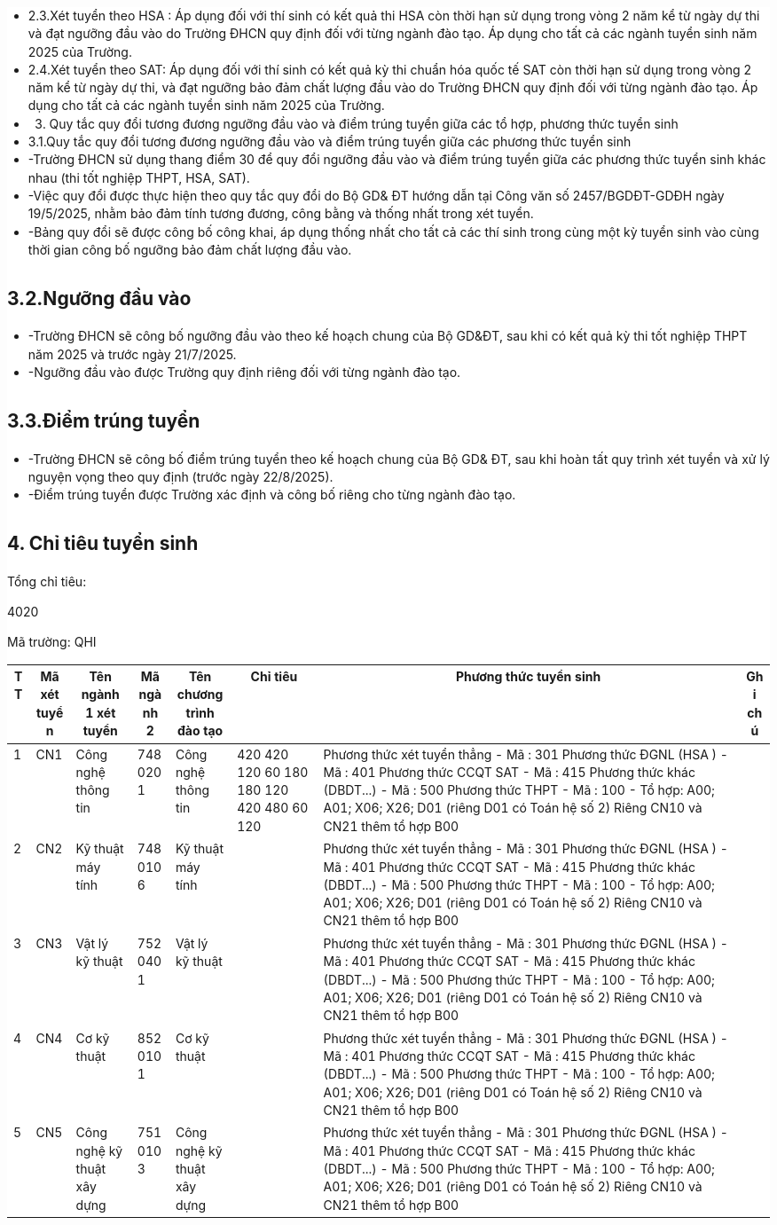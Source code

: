 - 2.3.Xét tuyển theo HSA : Áp dụng đối với thí sinh có kết quả thi HSA còn thời hạn sử dụng trong vòng 2 năm kể từ ngày dự thi và đạt ngưỡng đầu vào do Trường ĐHCN quy định đối với từng ngành đào tạo. Áp dụng cho tất cả các ngành tuyển sinh năm 2025 của Trường.
- 2.4.Xét tuyển theo SAT: Áp dụng đối với thí sinh có kết quả kỳ thi chuẩn hóa quốc tế SAT còn thời hạn sử dụng trong vòng 2 năm kể từ ngày dự thi, và đạt ngưỡng bảo đảm chất lượng đầu vào do Trường ĐHCN quy định đối với từng ngành đào tạo. Áp dụng cho tất cả các ngành tuyển sinh năm 2025 của Trường.
- 3. Quy tắc quy đổi tương đương ngưỡng đầu vào và điểm trúng tuyển giữa các tổ hợp, phương thức tuyển sinh
- 3.1.Quy tắc quy đổi tương đương ngưỡng đầu vào và điểm trúng tuyển giữa các phương thức tuyển sinh
- -Trường ĐHCN sử dụng thang điểm 30 để quy đổi ngưỡng đầu vào và điểm trúng tuyển giữa các phương thức tuyển sinh khác nhau (thi tốt nghiệp THPT, HSA, SAT).
- -Việc quy đổi được thực hiện theo quy tắc quy đổi do Bộ GD&amp; ĐT hướng dẫn tại Công  văn  số  2457/BGDĐT-GDĐH  ngày  19/5/2025,  nhằm  bảo  đảm  tính  tương đương, công bằng và thống nhất trong xét tuyển.
- -Bảng quy đổi sẽ được công bố công khai, áp dụng thống nhất cho tất cả các thí sinh trong cùng một kỳ tuyển sinh vào cùng thời gian công bố ngưỡng bảo đảm chất lượng đầu vào.

## 3.2.Ngưỡng đầu vào

- -Trường ĐHCN sẽ công bố ngưỡng đầu vào theo kế hoạch chung của Bộ GD&amp;ĐT, sau khi có kết quả kỳ thi tốt nghiệp THPT năm 2025 và trước ngày 21/7/2025.
- -Ngưỡng đầu vào được Trường quy định riêng đối với từng ngành đào tạo.

## 3.3.Điểm trúng tuyển

- -Trường ĐHCN sẽ công bố điểm trúng tuyển theo kế hoạch chung của Bộ GD&amp; ĐT, sau khi hoàn tất quy trình xét tuyển và xử lý nguyện vọng theo quy định (trước ngày 22/8/2025).
- -Điểm trúng tuyển được Trường xác định và công bố riêng cho từng ngành đào tạo.

## 4. Chỉ tiêu tuyển sinh

Tổng chỉ tiêu:

4020

Mã trường: QHI

|   TT | Mã xét tuyển   | Tên ngành 1 xét tuyển                   |   Mã ngành 2 | Tên chương trình đào tạo                                                                                                  | Chỉ tiêu                                  | Phương thức tuyển sinh                                                                                                                                                                                                                                                       | Ghi chú   |
|------|----------------|-----------------------------------------|--------------|---------------------------------------------------------------------------------------------------------------------------|-------------------------------------------|------------------------------------------------------------------------------------------------------------------------------------------------------------------------------------------------------------------------------------------------------------------------------|-----------|
|    1 | CN1            | Công nghệ thông tin                     |      7480201 | Công nghệ thông tin                                                                                                       | 420 420 120 60 180 180 120 420 480 60 120 | Phương thức xét tuyển thẳng - Mã : 301 Phương thức ĐGNL (HSA ) - Mã : 401 Phương thức CCQT SAT - Mã : 415 Phương thức khác (DBDT...) - Mã : 500 Phương thức THPT - Mã : 100 - Tổ hợp: A00; A01; X06; X26; D01 (riêng D01 có Toán hệ số 2) Riêng CN10 và CN21 thêm tổ hợp B00 |           |
|    2 | CN2            | Kỹ thuật máy tính                       |      7480106 | Kỹ thuật máy tính                                                                                                         |                                           | Phương thức xét tuyển thẳng - Mã : 301 Phương thức ĐGNL (HSA ) - Mã : 401 Phương thức CCQT SAT - Mã : 415 Phương thức khác (DBDT...) - Mã : 500 Phương thức THPT - Mã : 100 - Tổ hợp: A00; A01; X06; X26; D01 (riêng D01 có Toán hệ số 2) Riêng CN10 và CN21 thêm tổ hợp B00 |           |
|    3 | CN3            | Vật lý kỹ thuật                         |      7520401 | Vật lý kỹ thuật                                                                                                           |                                           | Phương thức xét tuyển thẳng - Mã : 301 Phương thức ĐGNL (HSA ) - Mã : 401 Phương thức CCQT SAT - Mã : 415 Phương thức khác (DBDT...) - Mã : 500 Phương thức THPT - Mã : 100 - Tổ hợp: A00; A01; X06; X26; D01 (riêng D01 có Toán hệ số 2) Riêng CN10 và CN21 thêm tổ hợp B00 |           |
|    4 | CN4            | Cơ kỹ thuật                             |      8520101 | Cơ kỹ thuật                                                                                                               |                                           | Phương thức xét tuyển thẳng - Mã : 301 Phương thức ĐGNL (HSA ) - Mã : 401 Phương thức CCQT SAT - Mã : 415 Phương thức khác (DBDT...) - Mã : 500 Phương thức THPT - Mã : 100 - Tổ hợp: A00; A01; X06; X26; D01 (riêng D01 có Toán hệ số 2) Riêng CN10 và CN21 thêm tổ hợp B00 |           |
|    5 | CN5            | Công nghệ kỹ thuật xây dựng             |      7510103 | Công nghệ kỹ thuật xây dựng                                                                                               |                                           | Phương thức xét tuyển thẳng - Mã : 301 Phương thức ĐGNL (HSA ) - Mã : 401 Phương thức CCQT SAT - Mã : 415 Phương thức khác (DBDT...) - Mã : 500 Phương thức THPT - Mã : 100 - Tổ hợp: A00; A01; X06; X26; D01 (riêng D01 có Toán hệ số 2) Riêng CN10 và CN21 thêm tổ hợp B00 |           |